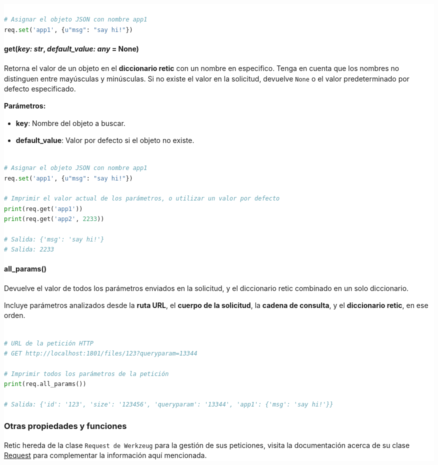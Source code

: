 ```python

# Asignar el objeto JSON con nombre app1
req.set('app1', {u"msg": "say hi!"})

```

#### get(_key: str_, _default_value: any_ = None)

Retorna el valor de un objeto en el **diccionario retic** con un nombre en especifico. Tenga en cuenta que los nombres no distinguen entre mayúsculas y minúsculas. Si no existe el valor en la solicitud, devuelve `None` o el valor predeterminado por defecto especificado.

**Parámetros:**

- **key**: Nombre del objeto a buscar.

- **default_value**: Valor por defecto si el objeto no existe.

```python

# Asignar el objeto JSON con nombre app1
req.set('app1', {u"msg": "say hi!"})

# Imprimir el valor actual de los parámetros, o utilizar un valor por defecto
print(req.get('app1'))
print(req.get('app2', 2233))

# Salida: {'msg': 'say hi!'}
# Salida: 2233

```

#### all_params()

Devuelve el valor de todos los parámetros enviados en la solicitud, y el diccionario retic combinado en un solo diccionario.

Incluye parámetros analizados desde la **ruta URL**, el **cuerpo de la solicitud**, la **cadena de consulta**, y el **diccionario retic**, en ese orden.

```python

# URL de la petición HTTP
# GET http://localhost:1801/files/123?queryparam=13344

# Imprimir todos los parámetros de la petición
print(req.all_params())

# Salida: {'id': '123', 'size': '123456', 'queryparam': '13344', 'app1': {'msg': 'say hi!'}}

```

### Otras propiedades y funciones

Retic hereda de la clase `Request de Werkzeug` para la gestión de sus peticiones, visita la documentación acerca de su clase [Request](https://werkzeug.palletsprojects.com/en/1.0.x/wrappers/#base-wrappers) para complementar la información aquí mencionada.
